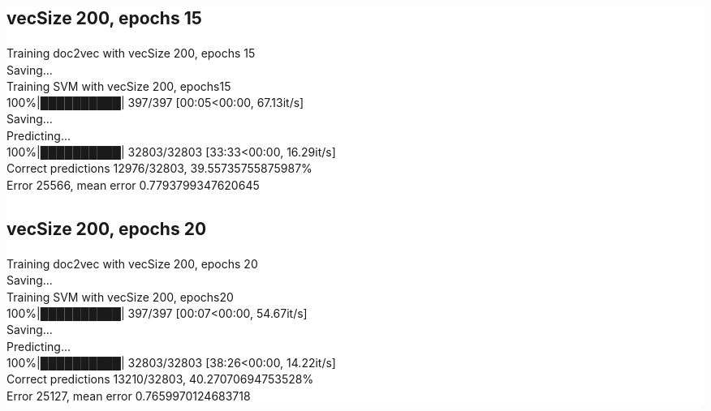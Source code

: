 ## vecSize 200, epochs 15

Training doc2vec with vecSize 200, epochs 15  
Saving...  
Training SVM with vecSize 200, epochs15  
100%|██████████| 397/397 [00:05<00:00, 67.13it/s]  
Saving...  
Predicting...  
100%|██████████| 32803/32803 [33:33<00:00, 16.29it/s]  
Correct predictions 12976/32803, 39.55735755875987%  
Error 25566, mean error 0.7793799347620645  

## vecSize 200, epochs 20

Training doc2vec with vecSize 200, epochs 20  
Saving...  
Training SVM with vecSize 200, epochs20  
100%|██████████| 397/397 [00:07<00:00, 54.67it/s]  
Saving...  
Predicting...  
100%|██████████| 32803/32803 [38:26<00:00, 14.22it/s]  
Correct predictions 13210/32803, 40.27070694753528%  
Error 25127, mean error 0.7659970124683718  
